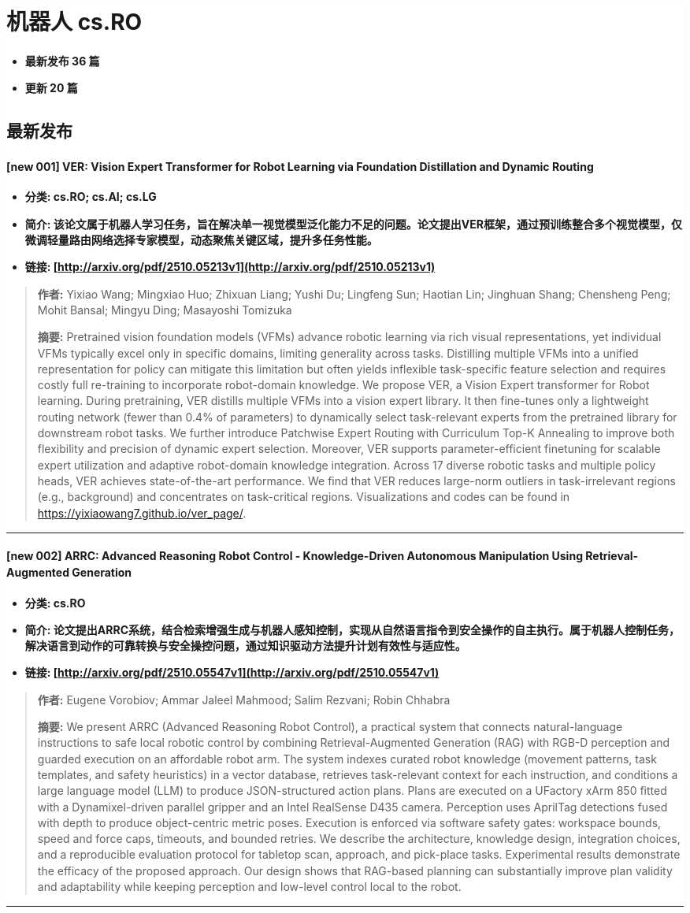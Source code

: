 # 机器人 cs.RO

- **最新发布 36 篇**

- **更新 20 篇**

## 最新发布

#### [new 001] VER: Vision Expert Transformer for Robot Learning via Foundation Distillation and Dynamic Routing
- **分类: cs.RO; cs.AI; cs.LG**

- **简介: 该论文属于机器人学习任务，旨在解决单一视觉模型泛化能力不足的问题。论文提出VER框架，通过预训练整合多个视觉模型，仅微调轻量路由网络选择专家模型，动态聚焦关键区域，提升多任务性能。**

- **链接: [http://arxiv.org/pdf/2510.05213v1](http://arxiv.org/pdf/2510.05213v1)**

> **作者:** Yixiao Wang; Mingxiao Huo; Zhixuan Liang; Yushi Du; Lingfeng Sun; Haotian Lin; Jinghuan Shang; Chensheng Peng; Mohit Bansal; Mingyu Ding; Masayoshi Tomizuka
>
> **摘要:** Pretrained vision foundation models (VFMs) advance robotic learning via rich visual representations, yet individual VFMs typically excel only in specific domains, limiting generality across tasks. Distilling multiple VFMs into a unified representation for policy can mitigate this limitation but often yields inflexible task-specific feature selection and requires costly full re-training to incorporate robot-domain knowledge. We propose VER, a Vision Expert transformer for Robot learning. During pretraining, VER distills multiple VFMs into a vision expert library. It then fine-tunes only a lightweight routing network (fewer than 0.4% of parameters) to dynamically select task-relevant experts from the pretrained library for downstream robot tasks. We further introduce Patchwise Expert Routing with Curriculum Top-K Annealing to improve both flexibility and precision of dynamic expert selection. Moreover, VER supports parameter-efficient finetuning for scalable expert utilization and adaptive robot-domain knowledge integration. Across 17 diverse robotic tasks and multiple policy heads, VER achieves state-of-the-art performance. We find that VER reduces large-norm outliers in task-irrelevant regions (e.g., background) and concentrates on task-critical regions. Visualizations and codes can be found in https://yixiaowang7.github.io/ver_page/.
>
---
#### [new 002] ARRC: Advanced Reasoning Robot Control - Knowledge-Driven Autonomous Manipulation Using Retrieval-Augmented Generation
- **分类: cs.RO**

- **简介: 论文提出ARRC系统，结合检索增强生成与机器人感知控制，实现从自然语言指令到安全操作的自主执行。属于机器人控制任务，解决语言到动作的可靠转换与安全操控问题，通过知识驱动方法提升计划有效性与适应性。**

- **链接: [http://arxiv.org/pdf/2510.05547v1](http://arxiv.org/pdf/2510.05547v1)**

> **作者:** Eugene Vorobiov; Ammar Jaleel Mahmood; Salim Rezvani; Robin Chhabra
>
> **摘要:** We present ARRC (Advanced Reasoning Robot Control), a practical system that connects natural-language instructions to safe local robotic control by combining Retrieval-Augmented Generation (RAG) with RGB-D perception and guarded execution on an affordable robot arm. The system indexes curated robot knowledge (movement patterns, task templates, and safety heuristics) in a vector database, retrieves task-relevant context for each instruction, and conditions a large language model (LLM) to produce JSON-structured action plans. Plans are executed on a UFactory xArm 850 fitted with a Dynamixel-driven parallel gripper and an Intel RealSense D435 camera. Perception uses AprilTag detections fused with depth to produce object-centric metric poses. Execution is enforced via software safety gates: workspace bounds, speed and force caps, timeouts, and bounded retries. We describe the architecture, knowledge design, integration choices, and a reproducible evaluation protocol for tabletop scan, approach, and pick-place tasks. Experimental results demonstrate the efficacy of the proposed approach. Our design shows that RAG-based planning can substantially improve plan validity and adaptability while keeping perception and low-level control local to the robot.
>
---
